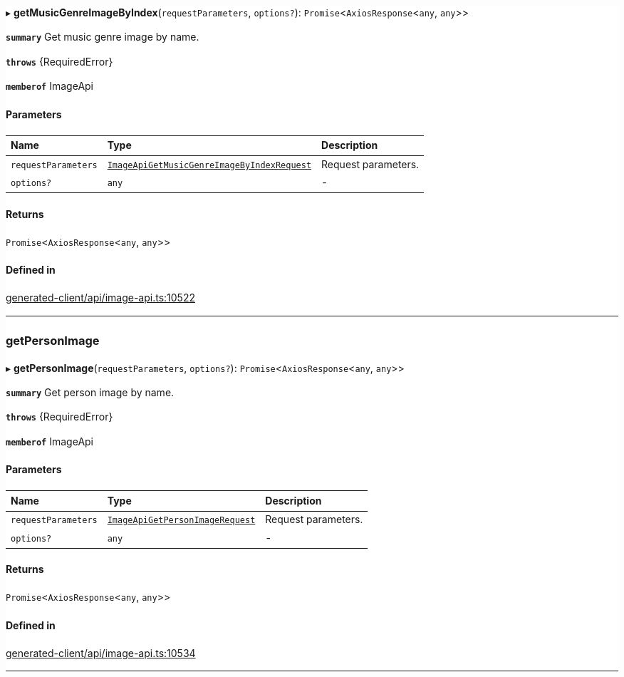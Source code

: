 ▸ **getMusicGenreImageByIndex**(`requestParameters`, `options?`): `Promise`<`AxiosResponse`<`any`, `any`\>\>

**`summary`** Get music genre image by name.

**`throws`** {RequiredError}

**`memberof`** ImageApi

#### Parameters

| Name | Type | Description |
| :------ | :------ | :------ |
| `requestParameters` | [`ImageApiGetMusicGenreImageByIndexRequest`](../interfaces/generated_client.ImageApiGetMusicGenreImageByIndexRequest.md) | Request parameters. |
| `options?` | `any` | - |

#### Returns

`Promise`<`AxiosResponse`<`any`, `any`\>\>

#### Defined in

[generated-client/api/image-api.ts:10522](https://github.com/jellyfin/jellyfin-sdk-typescript/blob/fa599ae/src/generated-client/api/image-api.ts#L10522)

___

### getPersonImage

▸ **getPersonImage**(`requestParameters`, `options?`): `Promise`<`AxiosResponse`<`any`, `any`\>\>

**`summary`** Get person image by name.

**`throws`** {RequiredError}

**`memberof`** ImageApi

#### Parameters

| Name | Type | Description |
| :------ | :------ | :------ |
| `requestParameters` | [`ImageApiGetPersonImageRequest`](../interfaces/generated_client.ImageApiGetPersonImageRequest.md) | Request parameters. |
| `options?` | `any` | - |

#### Returns

`Promise`<`AxiosResponse`<`any`, `any`\>\>

#### Defined in

[generated-client/api/image-api.ts:10534](https://github.com/jellyfin/jellyfin-sdk-typescript/blob/fa599ae/src/generated-client/api/image-api.ts#L10534)

___
